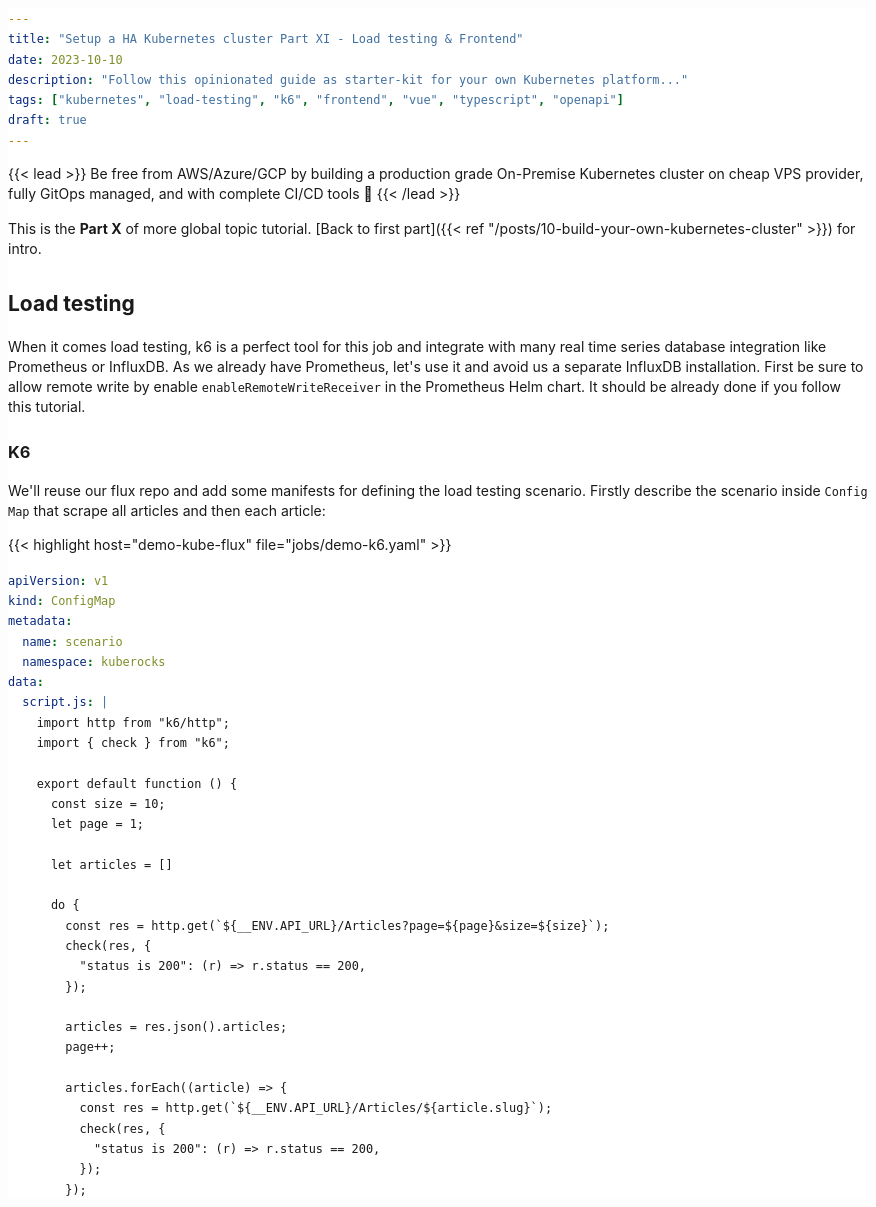 ```yaml
---
title: "Setup a HA Kubernetes cluster Part XI - Load testing & Frontend"
date: 2023-10-10
description: "Follow this opinionated guide as starter-kit for your own Kubernetes platform..."
tags: ["kubernetes", "load-testing", "k6", "frontend", "vue", "typescript", "openapi"]
draft: true
---
```


{{< lead >}}
Be free from AWS/Azure/GCP by building a production grade On-Premise Kubernetes cluster on cheap VPS provider, fully GitOps managed, and with complete CI/CD tools 🎉
{{< /lead >}}

This is the **Part X** of more global topic tutorial. [Back to first part]({{< ref "/posts/10-build-your-own-kubernetes-cluster" >}}) for intro.

## Load testing

When it comes load testing, k6 is a perfect tool for this job and integrate with many real time series database integration like Prometheus or InfluxDB. As we already have Prometheus, let's use it and avoid us a separate InfluxDB installation. First be sure to allow remote write by enable `enableRemoteWriteReceiver` in the Prometheus Helm chart. It should be already done if you follow this tutorial.

### K6

We'll reuse our flux repo and add some manifests for defining the load testing scenario. Firstly describe the scenario inside `ConfigMap` that scrape all articles and then each article:

{{< highlight host="demo-kube-flux" file="jobs/demo-k6.yaml" >}}

```yml
apiVersion: v1
kind: ConfigMap
metadata:
  name: scenario
  namespace: kuberocks
data:
  script.js: |
    import http from "k6/http";
    import { check } from "k6";

    export default function () {
      const size = 10;
      let page = 1;

      let articles = []

      do {
        const res = http.get(`${__ENV.API_URL}/Articles?page=${page}&size=${size}`);
        check(res, {
          "status is 200": (r) => r.status == 200,
        });

        articles = res.json().articles;
        page++;

        articles.forEach((article) => {
          const res = http.get(`${__ENV.API_URL}/Articles/${article.slug}`);
          check(res, {
            "status is 200": (r) => r.status == 200,
          });
        });
```